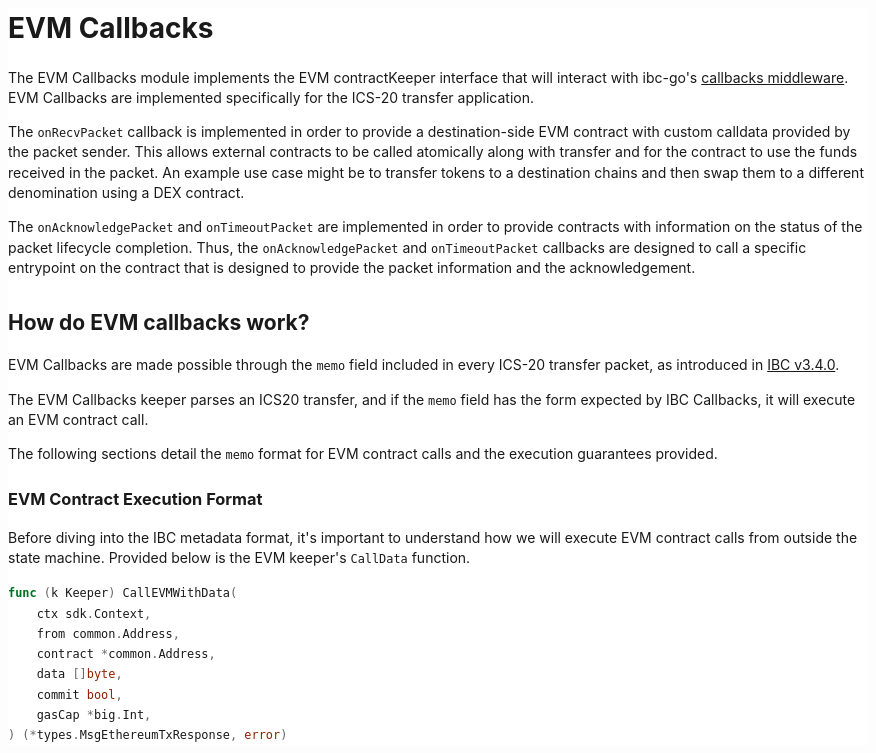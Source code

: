 # EVM Callbacks

The EVM Callbacks module implements the EVM contractKeeper interface that will interact
with ibc-go's [callbacks middleware](http://github.com/cosmos/ibc-go/blob/main/modules/apps/callbacks/README.md).
EVM Callbacks are implemented specifically for the ICS-20 transfer application.

The `onRecvPacket` callback is implemented in order to provide a destination-side EVM contract with custom calldata
provided by the packet sender. This allows external contracts to be called atomically along with transfer and for
the contract to use the funds received in the packet. An example use case might be to transfer tokens to a destination
chains and then swap them to a different denomination using a DEX contract.

The `onAcknowledgePacket` and `onTimeoutPacket` are implemented in order to provide contracts with information on
the status of the packet lifecycle completion. Thus, the `onAcknowledgePacket` and `onTimeoutPacket` callbacks are
designed to call a specific entrypoint on the contract that is designed to provide the packet information and the acknowledgement.

## How do EVM callbacks work?

EVM Callbacks are made possible through the `memo` field included in every ICS-20 transfer packet,
as introduced in
[IBC v3.4.0](https://medium.com/the-interchain-foundation/moving-beyond-simple-token-transfers-d42b2b1dc29b).

The EVM Callbacks keeper parses an ICS20 transfer, and if the `memo` field has the form expected by IBC Callbacks,
it will execute an EVM contract call.

The following sections detail the `memo` format for EVM contract calls and the execution guarantees provided.

### EVM Contract Execution Format

Before diving into the IBC metadata format, it's important to understand how we will execute EVM contract calls from
outside the state machine. Provided below is the EVM keeper's `CallData` function.

```go
func (k Keeper) CallEVMWithData(
	ctx sdk.Context,
	from common.Address,
	contract *common.Address,
	data []byte,
	commit bool,
    gasCap *big.Int,
) (*types.MsgEthereumTxResponse, error)
```

